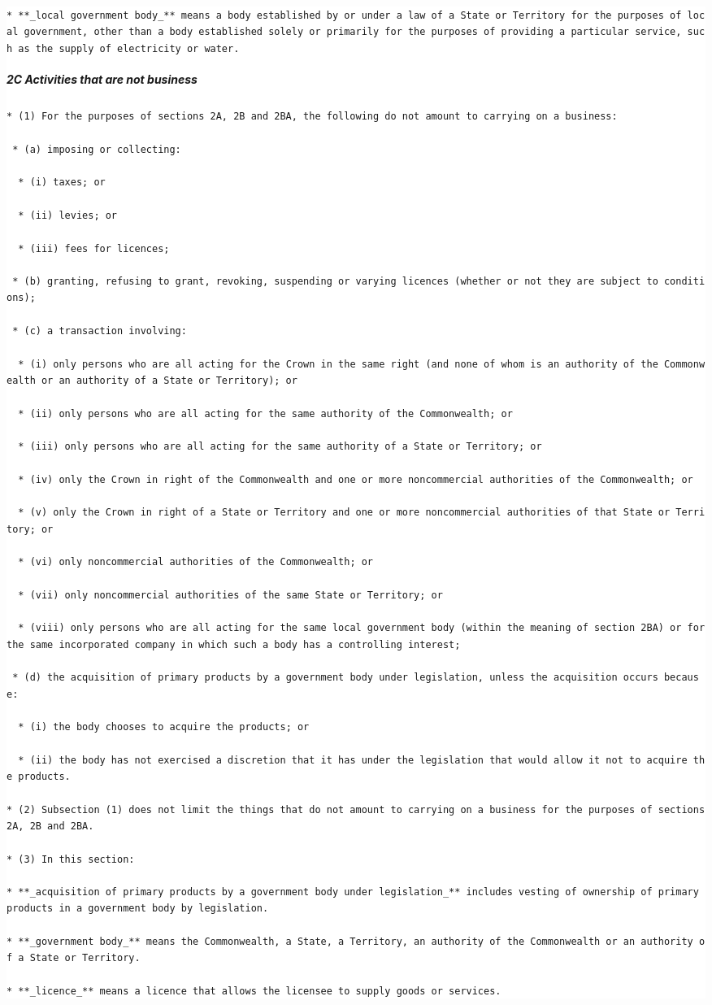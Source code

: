     * **_local government body_** means a body established by or under a law of a State or Territory for the purposes of local government, other than a body established solely or primarily for the purposes of providing a particular service, such as the supply of electricity or water.

##### 2C  Activities that are not business

    * (1) For the purposes of sections 2A, 2B and 2BA, the following do not amount to carrying on a business:

     * (a) imposing or collecting:

      * (i) taxes; or

      * (ii) levies; or

      * (iii) fees for licences;

     * (b) granting, refusing to grant, revoking, suspending or varying licences (whether or not they are subject to conditions);

     * (c) a transaction involving:

      * (i) only persons who are all acting for the Crown in the same right (and none of whom is an authority of the Commonwealth or an authority of a State or Territory); or

      * (ii) only persons who are all acting for the same authority of the Commonwealth; or

      * (iii) only persons who are all acting for the same authority of a State or Territory; or

      * (iv) only the Crown in right of the Commonwealth and one or more noncommercial authorities of the Commonwealth; or

      * (v) only the Crown in right of a State or Territory and one or more noncommercial authorities of that State or Territory; or

      * (vi) only noncommercial authorities of the Commonwealth; or

      * (vii) only noncommercial authorities of the same State or Territory; or

      * (viii) only persons who are all acting for the same local government body (within the meaning of section 2BA) or for the same incorporated company in which such a body has a controlling interest;

     * (d) the acquisition of primary products by a government body under legislation, unless the acquisition occurs because:

      * (i) the body chooses to acquire the products; or

      * (ii) the body has not exercised a discretion that it has under the legislation that would allow it not to acquire the products.

    * (2) Subsection (1) does not limit the things that do not amount to carrying on a business for the purposes of sections 2A, 2B and 2BA.

    * (3) In this section:

    * **_acquisition of primary products by a government body under legislation_** includes vesting of ownership of primary products in a government body by legislation.

    * **_government body_** means the Commonwealth, a State, a Territory, an authority of the Commonwealth or an authority of a State or Territory.

    * **_licence_** means a licence that allows the licensee to supply goods or services.
